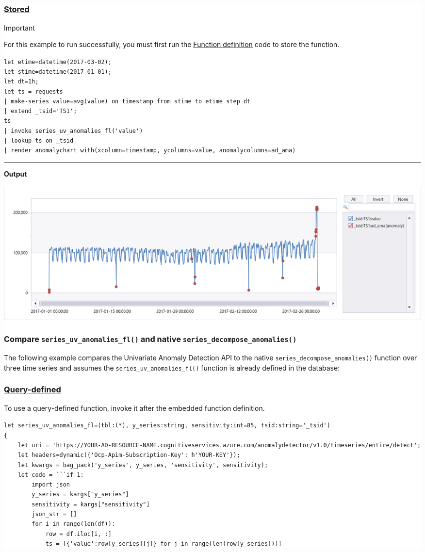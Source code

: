 ### [Stored](#tab/stored)

> [!IMPORTANT]
> For this example to run successfully, you must first run the [Function definition](#function-definition) code to store the function.

~~~kusto
let etime=datetime(2017-03-02);
let stime=datetime(2017-01-01);
let dt=1h;
let ts = requests
| make-series value=avg(value) on timestamp from stime to etime step dt
| extend _tsid='TS1';
ts
| invoke series_uv_anomalies_fl('value')
| lookup ts on _tsid
| render anomalychart with(xcolumn=timestamp, ycolumns=value, anomalycolumns=ad_ama)
~~~

---

**Output**

![Graph showing anomalies on a time series.](media/series-uv-anomalies-fl/uv-anomalies-example-1.png)

### Compare `series_uv_anomalies_fl()` and native `series_decompose_anomalies()`

The following example compares the Univariate Anomaly Detection API to the native `series_decompose_anomalies()` function over three time series and assumes the `series_uv_anomalies_fl()` function is already defined in the database:

### [Query-defined](#tab/query-defined)

To use a query-defined function, invoke it after the embedded function definition.

~~~kusto
let series_uv_anomalies_fl=(tbl:(*), y_series:string, sensitivity:int=85, tsid:string='_tsid')
{
    let uri = 'https://YOUR-AD-RESOURCE-NAME.cognitiveservices.azure.com/anomalydetector/v1.0/timeseries/entire/detect';
    let headers=dynamic({'Ocp-Apim-Subscription-Key': h'YOUR-KEY'});
    let kwargs = bag_pack('y_series', y_series, 'sensitivity', sensitivity);
    let code = ```if 1:
        import json
        y_series = kargs["y_series"]
        sensitivity = kargs["sensitivity"]
        json_str = []
        for i in range(len(df)):
            row = df.iloc[i, :]
            ts = [{'value':row[y_series][j]} for j in range(len(row[y_series]))]
~~~